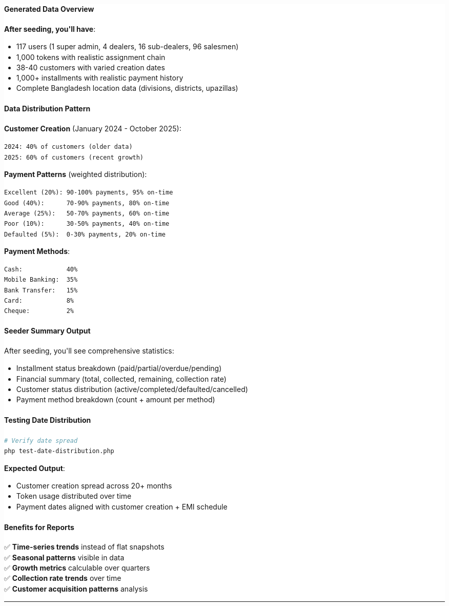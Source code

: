 #### Generated Data Overview
**After seeding, you'll have**:
- 117 users (1 super admin, 4 dealers, 16 sub-dealers, 96 salesmen)
- 1,000 tokens with realistic assignment chain
- 38-40 customers with varied creation dates
- 1,000+ installments with realistic payment history
- Complete Bangladesh location data (divisions, districts, upazillas)

#### Data Distribution Pattern

**Customer Creation** (January 2024 - October 2025):
```
2024: 40% of customers (older data)
2025: 60% of customers (recent growth)
```

**Payment Patterns** (weighted distribution):
```
Excellent (20%): 90-100% payments, 95% on-time
Good (40%):      70-90% payments, 80% on-time
Average (25%):   50-70% payments, 60% on-time
Poor (10%):      30-50% payments, 40% on-time
Defaulted (5%):  0-30% payments, 20% on-time
```

**Payment Methods**:
```
Cash:            40%
Mobile Banking:  35%
Bank Transfer:   15%
Card:            8%
Cheque:          2%
```

#### Seeder Summary Output
After seeding, you'll see comprehensive statistics:
- Installment status breakdown (paid/partial/overdue/pending)
- Financial summary (total, collected, remaining, collection rate)
- Customer status distribution (active/completed/defaulted/cancelled)
- Payment method breakdown (count + amount per method)

#### Testing Date Distribution
```bash
# Verify date spread
php test-date-distribution.php
```

**Expected Output**:
- Customer creation spread across 20+ months
- Token usage distributed over time
- Payment dates aligned with customer creation + EMI schedule

#### Benefits for Reports
✅ **Time-series trends** instead of flat snapshots  
✅ **Seasonal patterns** visible in data  
✅ **Growth metrics** calculable over quarters  
✅ **Collection rate trends** over time  
✅ **Customer acquisition patterns** analysis

---